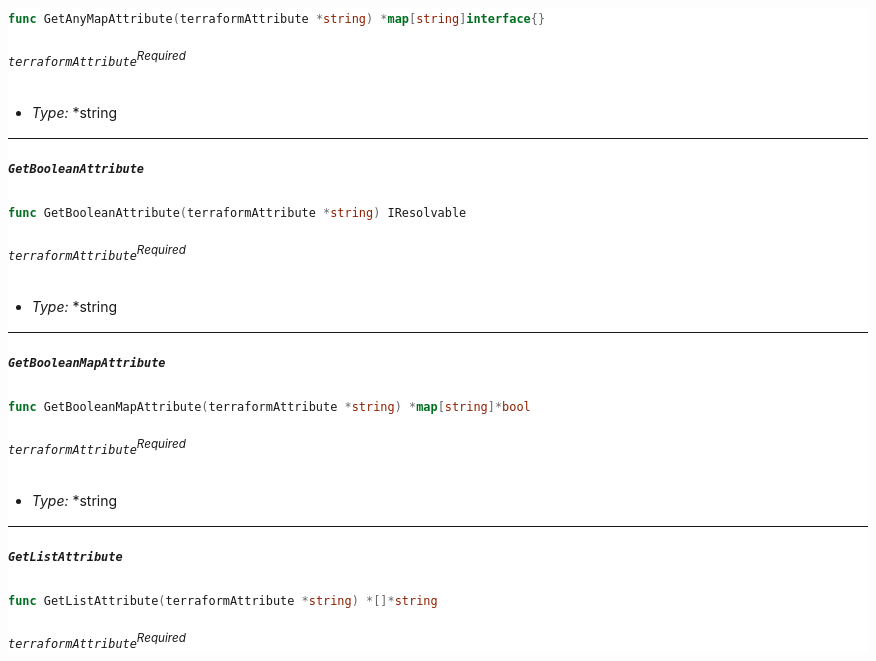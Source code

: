 ```go
func GetAnyMapAttribute(terraformAttribute *string) *map[string]interface{}
```

###### `terraformAttribute`<sup>Required</sup> <a name="terraformAttribute" id="@cdktf/provider-cloudflare.zeroTrustDnsLocation.ZeroTrustDnsLocation.getAnyMapAttribute.parameter.terraformAttribute"></a>

- *Type:* *string

---

##### `GetBooleanAttribute` <a name="GetBooleanAttribute" id="@cdktf/provider-cloudflare.zeroTrustDnsLocation.ZeroTrustDnsLocation.getBooleanAttribute"></a>

```go
func GetBooleanAttribute(terraformAttribute *string) IResolvable
```

###### `terraformAttribute`<sup>Required</sup> <a name="terraformAttribute" id="@cdktf/provider-cloudflare.zeroTrustDnsLocation.ZeroTrustDnsLocation.getBooleanAttribute.parameter.terraformAttribute"></a>

- *Type:* *string

---

##### `GetBooleanMapAttribute` <a name="GetBooleanMapAttribute" id="@cdktf/provider-cloudflare.zeroTrustDnsLocation.ZeroTrustDnsLocation.getBooleanMapAttribute"></a>

```go
func GetBooleanMapAttribute(terraformAttribute *string) *map[string]*bool
```

###### `terraformAttribute`<sup>Required</sup> <a name="terraformAttribute" id="@cdktf/provider-cloudflare.zeroTrustDnsLocation.ZeroTrustDnsLocation.getBooleanMapAttribute.parameter.terraformAttribute"></a>

- *Type:* *string

---

##### `GetListAttribute` <a name="GetListAttribute" id="@cdktf/provider-cloudflare.zeroTrustDnsLocation.ZeroTrustDnsLocation.getListAttribute"></a>

```go
func GetListAttribute(terraformAttribute *string) *[]*string
```

###### `terraformAttribute`<sup>Required</sup> <a name="terraformAttribute" id="@cdktf/provider-cloudflare.zeroTrustDnsLocation.ZeroTrustDnsLocation.getListAttribute.parameter.terraformAttribute"></a>
